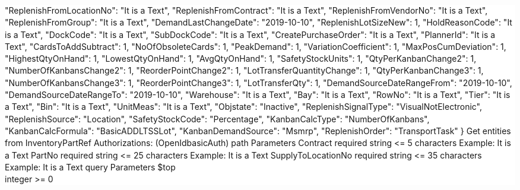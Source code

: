 "ReplenishFromLocationNo": "It is a Text",
"ReplenishFromContract": "It is a Text",
"ReplenishFromVendorNo": "It is a Text",
"ReplenishFromGroup": "It is a Text",
"DemandLastChangeDate": "2019-10-10",
"ReplenishLotSizeNew": 1,
"HoldReasonCode": "It is a Text",
"DockCode": "It is a Text",
"SubDockCode": "It is a Text",
"CreatePurchaseOrder": "It is a Text",
"PlannerId": "It is a Text",
"CardsToAddSubtract": 1,
"NoOfObsoleteCards": 1,
"PeakDemand": 1,
"VariationCoefficient": 1,
"MaxPosCumDeviation": 1,
"HighestQtyOnHand": 1,
"LowestQtyOnHand": 1,
"AvgQtyOnHand": 1,
"SafetyStockUnits": 1,
"QtyPerKanbanChange2": 1,
"NumberOfKanbansChange2": 1,
"ReorderPointChange2": 1,
"LotTransferQuantityChange": 1,
"QtyPerKanbanChange3": 1,
"NumberOfKanbansChange3": 1,
"ReorderPointChange3": 1,
"LotTransferQty": 1,
"DemandSourceDateRangeFrom": "2019-10-10",
"DemandSourceDateRangeTo": "2019-10-10",
"Warehouse": "It is a Text",
"Bay": "It is a Text",
"RowNo": "It is a Text",
"Tier": "It is a Text",
"Bin": "It is a Text",
"UnitMeas": "It is a Text",
"Objstate": "Inactive",
"ReplenishSignalType": "VisualNotElectronic",
"ReplenishSource": "Location",
"SafetyStockCode": "Percentage",
"KanbanCalcType": "NumberOfKanbans",
"KanbanCalcFormula": "BasicADDLTSSLot",
"KanbanDemandSource": "Msmrp",
"ReplenishOrder": "TransportTask"
}
Get entities from InventoryPartRef
Authorizations:
(OpenIdbasicAuth)
path Parameters
Contract
required
string <= 5 characters
Example: It is a Text
PartNo
required
string <= 25 characters
Example: It is a Text
SupplyToLocationNo
required
string <= 35 characters
Example: It is a Text
query Parameters
$top	
integer >= 0